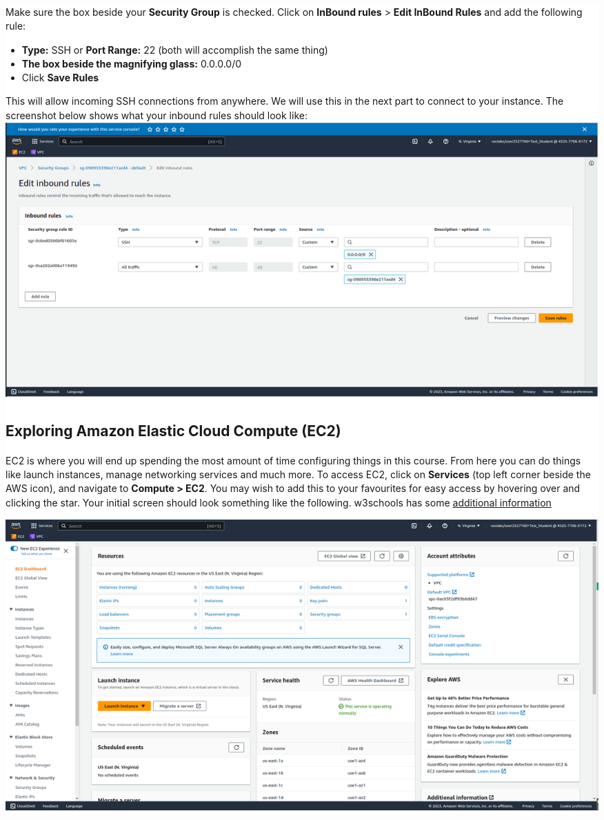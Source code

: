 Make sure the box beside your **Security Group** is checked. Click on **InBound rules** > **Edit InBound Rules** and add the following rule:

- **Type:** SSH or **Port Range:** 22 (both will accomplish the same thing)
- **The box beside the magnifying glass:** 0.0.0.0/0
- Click **Save Rules**

This will allow incoming SSH connections from anywhere. We will use this in the next part to connect to your instance. The screenshot below shows what your inbound rules should look like:
![AWS Inbound Rules - Lab 1](/img/awssg-inboundrules.png)

## Exploring Amazon Elastic Cloud Compute (EC2)

EC2 is where you will end up spending the most amount of time configuring things in this course. From here you can do things like launch instances, manage networking services and much more. To access EC2, click on **Services** (top left corner beside the AWS icon), and navigate to **Compute > EC2**. You may wish to add this to your favourites for easy access by hovering over and clicking the star. Your initial screen should look something like the following. w3schools has some [additional information](https://www.w3schools.com/aws/aws_cloudessentials_ec2intro.php)

![AWS EC2](/img/awsec2.png)
